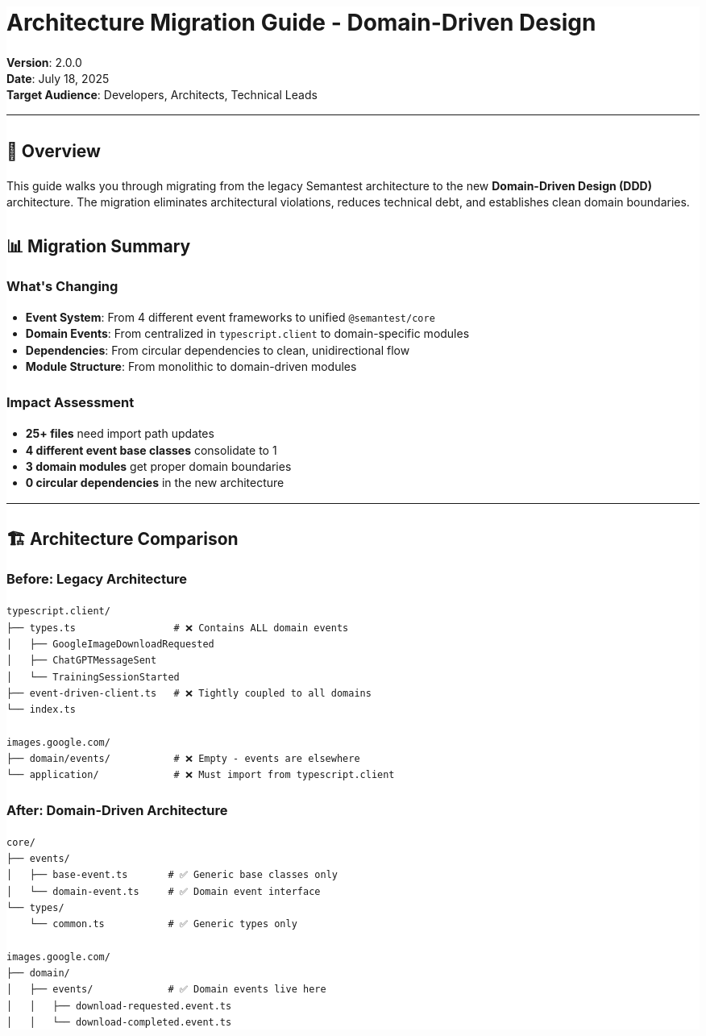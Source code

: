 # Architecture Migration Guide - Domain-Driven Design

**Version**: 2.0.0  
**Date**: July 18, 2025  
**Target Audience**: Developers, Architects, Technical Leads

---

## 🎯 Overview

This guide walks you through migrating from the legacy Semantest architecture to the new **Domain-Driven Design (DDD)** architecture. The migration eliminates architectural violations, reduces technical debt, and establishes clean domain boundaries.

## 📊 Migration Summary

### What's Changing
- **Event System**: From 4 different event frameworks to unified `@semantest/core`
- **Domain Events**: From centralized in `typescript.client` to domain-specific modules
- **Dependencies**: From circular dependencies to clean, unidirectional flow
- **Module Structure**: From monolithic to domain-driven modules

### Impact Assessment
- **25+ files** need import path updates
- **4 different event base classes** consolidate to 1
- **3 domain modules** get proper domain boundaries
- **0 circular dependencies** in the new architecture

---

## 🏗️ Architecture Comparison

### Before: Legacy Architecture
```
typescript.client/
├── types.ts                 # ❌ Contains ALL domain events
│   ├── GoogleImageDownloadRequested
│   ├── ChatGPTMessageSent
│   └── TrainingSessionStarted
├── event-driven-client.ts   # ❌ Tightly coupled to all domains
└── index.ts

images.google.com/
├── domain/events/           # ❌ Empty - events are elsewhere
└── application/             # ❌ Must import from typescript.client
```

### After: Domain-Driven Architecture
```
core/
├── events/
│   ├── base-event.ts       # ✅ Generic base classes only
│   └── domain-event.ts     # ✅ Domain event interface
└── types/
    └── common.ts           # ✅ Generic types only

images.google.com/
├── domain/
│   ├── events/             # ✅ Domain events live here
│   │   ├── download-requested.event.ts
│   │   └── download-completed.event.ts
```
